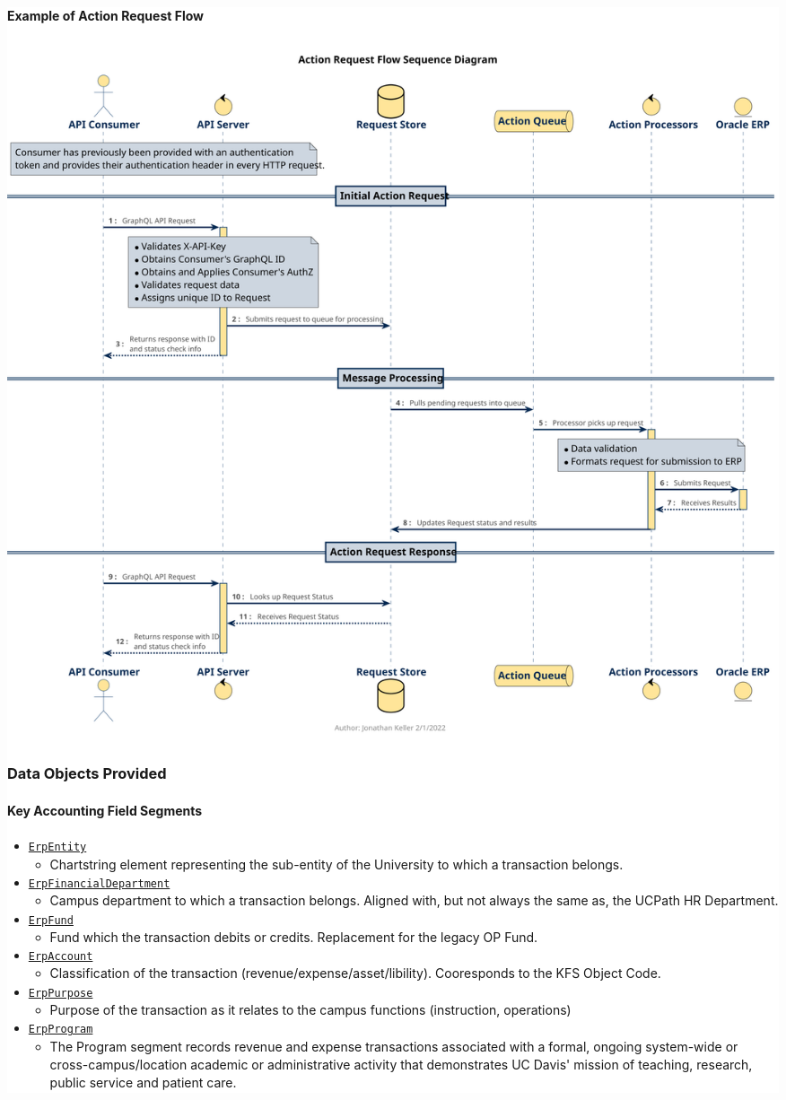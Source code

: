 #### Example of Action Request Flow

![diagram](action-request-flow-summary.svg)



### Data Objects Provided

#### Key Accounting Field Segments

* [`ErpEntity`](3.2.1%20Data%20Objects/ErpEntity.md)
  * Chartstring element representing the sub-entity of the University to which a transaction belongs.
* [`ErpFinancialDepartment`](3.2.1%20Data%20Objects/ErpFinancialDepartment.md)
  * Campus department to which a transaction belongs.  Aligned with, but not always the same as, the UCPath HR Department.
* [`ErpFund`](3.2.1%20Data%20Objects/ErpFund.md)
  * Fund which the transaction debits or credits.  Replacement for the legacy OP Fund.
* [`ErpAccount`](3.2.1%20Data%20Objects/ErpAccount.md)
  * Classification of the transaction (revenue/expense/asset/libility).  Cooresponds to the KFS Object Code.
* [`ErpPurpose`](3.2.1%20Data%20Objects/ErpPurpose.md)
  * Purpose of the transaction as it relates to the campus functions (instruction, operations)
* [`ErpProgram`](3.2.1%20Data%20Objects/ErpProgram.md)
  * The Program segment records revenue and expense transactions associated with a formal, ongoing system-wide or cross-campus/location academic or administrative activity that demonstrates UC Davis' mission of teaching, research, public service and patient care.